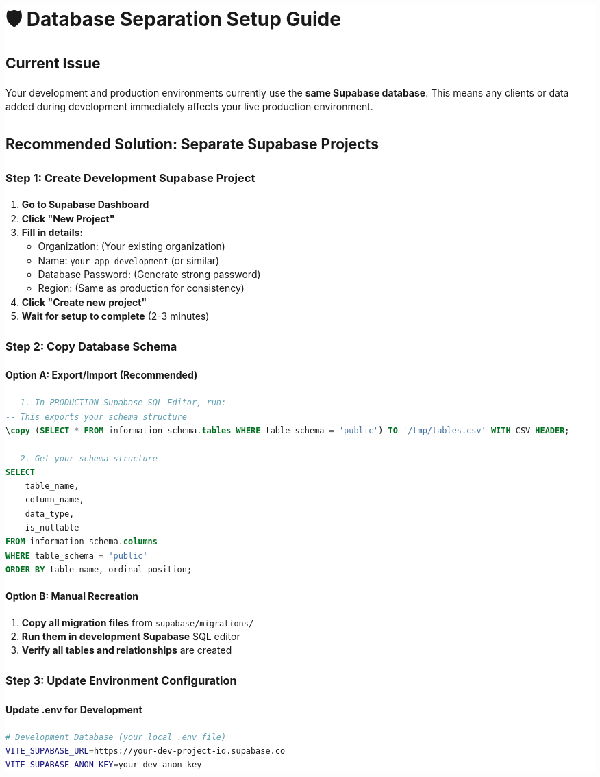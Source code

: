 # 🛡️ Database Separation Setup Guide

## Current Issue
Your development and production environments currently use the **same Supabase database**. This means any clients or data added during development immediately affects your live production environment.

## Recommended Solution: Separate Supabase Projects

### Step 1: Create Development Supabase Project

1. **Go to [Supabase Dashboard](https://supabase.com/dashboard)**
2. **Click "New Project"**
3. **Fill in details:**
   - Organization: (Your existing organization)
   - Name: `your-app-development` (or similar)
   - Database Password: (Generate strong password)
   - Region: (Same as production for consistency)
4. **Click "Create new project"**
5. **Wait for setup to complete** (2-3 minutes)

### Step 2: Copy Database Schema

#### Option A: Export/Import (Recommended)
```sql
-- 1. In PRODUCTION Supabase SQL Editor, run:
-- This exports your schema structure
\copy (SELECT * FROM information_schema.tables WHERE table_schema = 'public') TO '/tmp/tables.csv' WITH CSV HEADER;

-- 2. Get your schema structure
SELECT 
    table_name,
    column_name,
    data_type,
    is_nullable
FROM information_schema.columns 
WHERE table_schema = 'public'
ORDER BY table_name, ordinal_position;
```

#### Option B: Manual Recreation
1. **Copy all migration files** from `supabase/migrations/` 
2. **Run them in development Supabase** SQL editor
3. **Verify all tables and relationships** are created

### Step 3: Update Environment Configuration

#### Update .env for Development
```bash
# Development Database (your local .env file)
VITE_SUPABASE_URL=https://your-dev-project-id.supabase.co
VITE_SUPABASE_ANON_KEY=your_dev_anon_key
```
